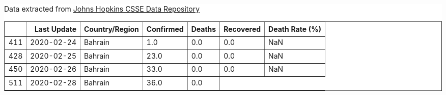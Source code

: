 

<p>Data extracted from <a href="https://github.com/CSSEGISandData/COVID-19">Johns Hopkins CSSE Data Repository</a></p>



<div>
<style scoped>
    .dataframe tbody tr th:only-of-type {
        vertical-align: middle;
    }

    .dataframe tbody tr th {
        vertical-align: top;
    }

    .dataframe thead th {
        text-align: right;
    }
</style>
<table border="1" class="dataframe">
  <thead>
    <tr style="text-align: right;">
      <th></th>
      <th>Last Update</th>
      <th>Country/Region</th>
      <th>Confirmed</th>
      <th>Deaths</th>
      <th>Recovered</th>
      <th>Death Rate (%)</th>
    </tr>
  </thead>
  <tbody>
    <tr>
      <td>411</td>
      <td>2020-02-24</td>
      <td>Bahrain</td>
      <td>1.0</td>
      <td>0.0</td>
      <td>0.0</td>
      <td>NaN</td>
    </tr>
    <tr>
      <td>428</td>
      <td>2020-02-25</td>
      <td>Bahrain</td>
      <td>23.0</td>
      <td>0.0</td>
      <td>0.0</td>
      <td>NaN</td>
    </tr>
    <tr>
      <td>450</td>
      <td>2020-02-26</td>
      <td>Bahrain</td>
      <td>33.0</td>
      <td>0.0</td>
      <td>0.0</td>
      <td>NaN</td>
    </tr>
    <tr>
      <td>511</td>
      <td>2020-02-28</td>
      <td>Bahrain</td>
      <td>36.0</td>
      <td>0.0</td>